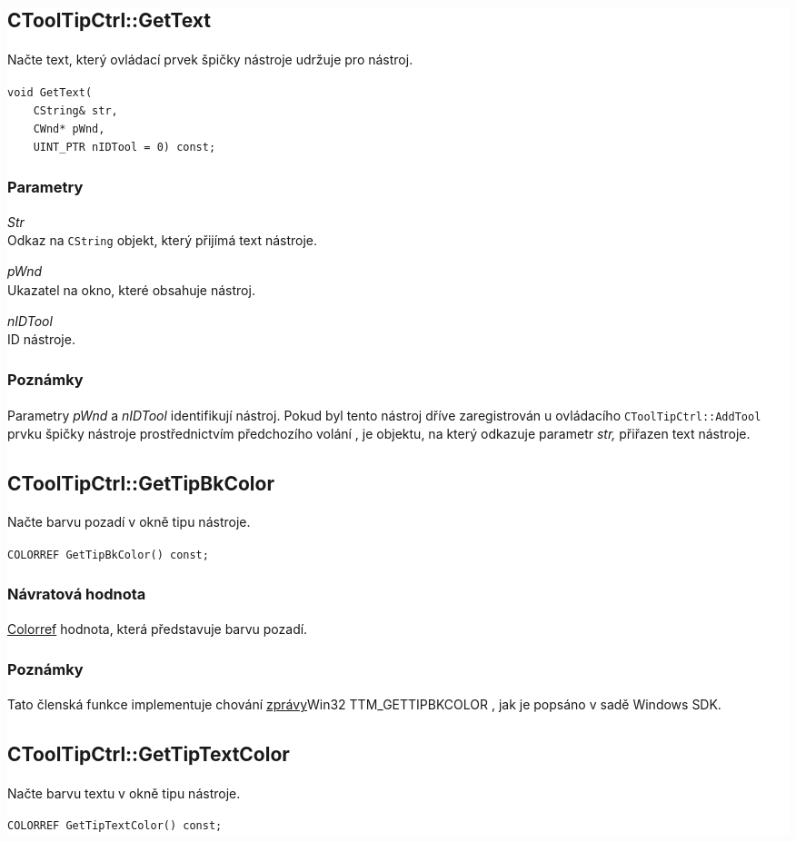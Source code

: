 ## <a name="ctooltipctrlgettext"></a><a name="gettext"></a>CToolTipCtrl::GetText

Načte text, který ovládací prvek špičky nástroje udržuje pro nástroj.

```
void GetText(
    CString& str,
    CWnd* pWnd,
    UINT_PTR nIDTool = 0) const;
```

### <a name="parameters"></a>Parametry

*Str*<br/>
Odkaz na `CString` objekt, který přijímá text nástroje.

*pWnd*<br/>
Ukazatel na okno, které obsahuje nástroj.

*nIDTool*<br/>
ID nástroje.

### <a name="remarks"></a>Poznámky

Parametry *pWnd* a *nIDTool* identifikují nástroj. Pokud byl tento nástroj dříve zaregistrován u ovládacího `CToolTipCtrl::AddTool`prvku špičky nástroje prostřednictvím předchozího volání , je objektu, na který odkazuje parametr *str,* přiřazen text nástroje.

## <a name="ctooltipctrlgettipbkcolor"></a><a name="gettipbkcolor"></a>CToolTipCtrl::GetTipBkColor

Načte barvu pozadí v okně tipu nástroje.

```
COLORREF GetTipBkColor() const;
```

### <a name="return-value"></a>Návratová hodnota

[Colorref](/windows/win32/gdi/colorref) hodnota, která představuje barvu pozadí.

### <a name="remarks"></a>Poznámky

Tato členská funkce implementuje chování [zprávy](/windows/win32/Controls/ttm-gettipbkcolor)Win32 TTM_GETTIPBKCOLOR , jak je popsáno v sadě Windows SDK.

## <a name="ctooltipctrlgettiptextcolor"></a><a name="gettiptextcolor"></a>CToolTipCtrl::GetTipTextColor

Načte barvu textu v okně tipu nástroje.

```
COLORREF GetTipTextColor() const;
```
